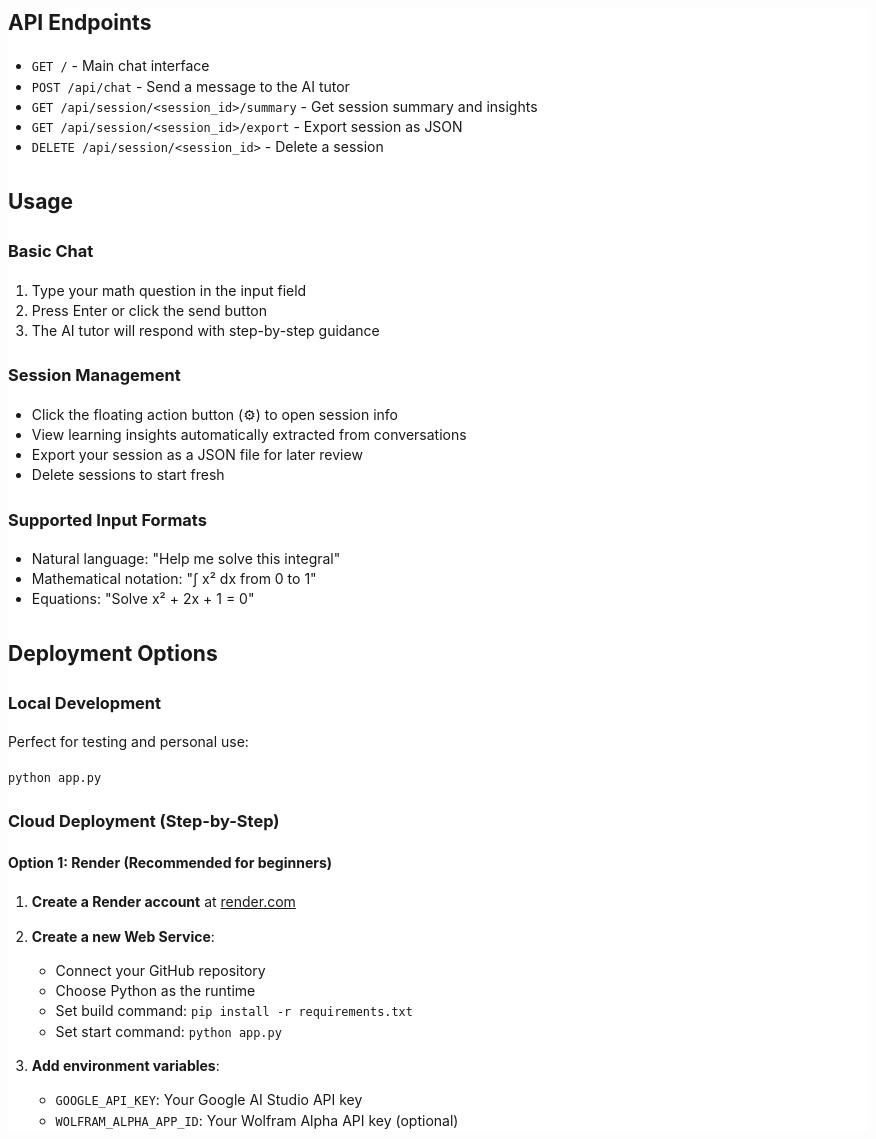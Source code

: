 ## API Endpoints

- `GET /` - Main chat interface
- `POST /api/chat` - Send a message to the AI tutor
- `GET /api/session/<session_id>/summary` - Get session summary and insights
- `GET /api/session/<session_id>/export` - Export session as JSON
- `DELETE /api/session/<session_id>` - Delete a session

## Usage

### Basic Chat
1. Type your math question in the input field
2. Press Enter or click the send button
3. The AI tutor will respond with step-by-step guidance

### Session Management
- Click the floating action button (⚙️) to open session info
- View learning insights automatically extracted from conversations
- Export your session as a JSON file for later review
- Delete sessions to start fresh

### Supported Input Formats
- Natural language: "Help me solve this integral"
- Mathematical notation: "∫ x² dx from 0 to 1"
- Equations: "Solve x² + 2x + 1 = 0"

## Deployment Options

### Local Development
Perfect for testing and personal use:
```bash
python app.py
```

### Cloud Deployment (Step-by-Step)

#### Option 1: Render (Recommended for beginners)

1. **Create a Render account** at [render.com](https://render.com)

2. **Create a new Web Service**:
   - Connect your GitHub repository
   - Choose Python as the runtime
   - Set build command: `pip install -r requirements.txt`
   - Set start command: `python app.py`

3. **Add environment variables**:
   - `GOOGLE_API_KEY`: Your Google AI Studio API key
   - `WOLFRAM_ALPHA_APP_ID`: Your Wolfram Alpha API key (optional)
